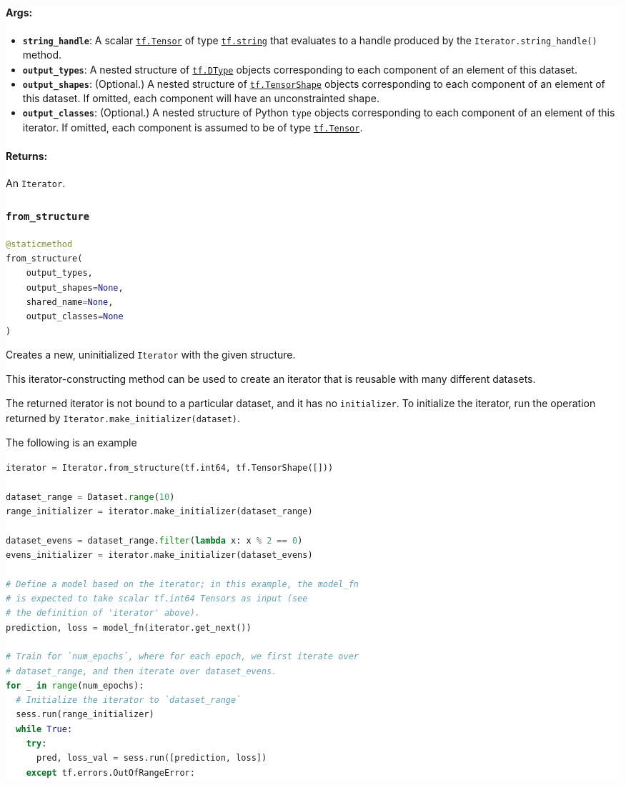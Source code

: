 #### Args:

* <b>`string_handle`</b>: A scalar <a href="../../tf/Tensor.md"><code>tf.Tensor</code></a> of type <a href="../../tf/dtypes.md#string"><code>tf.string</code></a> that evaluates to
    a handle produced by the `Iterator.string_handle()` method.
* <b>`output_types`</b>: A nested structure of <a href="../../tf/dtypes/DType.md"><code>tf.DType</code></a> objects corresponding to
    each component of an element of this dataset.
* <b>`output_shapes`</b>: (Optional.) A nested structure of <a href="../../tf/TensorShape.md"><code>tf.TensorShape</code></a> objects
    corresponding to each component of an element of this dataset. If
    omitted, each component will have an unconstrainted shape.
* <b>`output_classes`</b>: (Optional.) A nested structure of Python `type` objects
    corresponding to each component of an element of this iterator. If
    omitted, each component is assumed to be of type <a href="../../tf/Tensor.md"><code>tf.Tensor</code></a>.


#### Returns:

An `Iterator`.

<h3 id="from_structure"><code>from_structure</code></h3>

``` python
@staticmethod
from_structure(
    output_types,
    output_shapes=None,
    shared_name=None,
    output_classes=None
)
```

Creates a new, uninitialized `Iterator` with the given structure.

This iterator-constructing method can be used to create an iterator that
is reusable with many different datasets.

The returned iterator is not bound to a particular dataset, and it has
no `initializer`. To initialize the iterator, run the operation returned by
`Iterator.make_initializer(dataset)`.

The following is an example

```python
iterator = Iterator.from_structure(tf.int64, tf.TensorShape([]))

dataset_range = Dataset.range(10)
range_initializer = iterator.make_initializer(dataset_range)

dataset_evens = dataset_range.filter(lambda x: x % 2 == 0)
evens_initializer = iterator.make_initializer(dataset_evens)

# Define a model based on the iterator; in this example, the model_fn
# is expected to take scalar tf.int64 Tensors as input (see
# the definition of 'iterator' above).
prediction, loss = model_fn(iterator.get_next())

# Train for `num_epochs`, where for each epoch, we first iterate over
# dataset_range, and then iterate over dataset_evens.
for _ in range(num_epochs):
  # Initialize the iterator to `dataset_range`
  sess.run(range_initializer)
  while True:
    try:
      pred, loss_val = sess.run([prediction, loss])
    except tf.errors.OutOfRangeError:
```